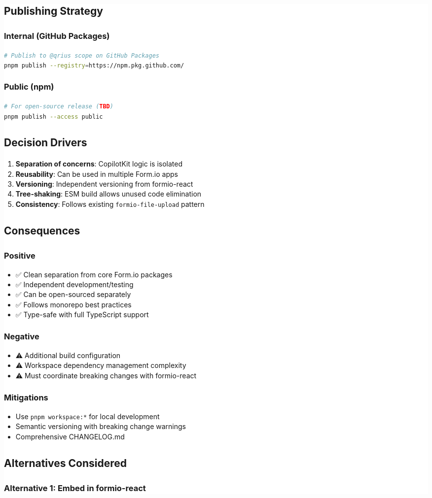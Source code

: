 ## Publishing Strategy

### Internal (GitHub Packages)

```bash
# Publish to @qrius scope on GitHub Packages
pnpm publish --registry=https://npm.pkg.github.com/
```

### Public (npm)

```bash
# For open-source release (TBD)
pnpm publish --access public
```

## Decision Drivers

1. **Separation of concerns**: CopilotKit logic is isolated
2. **Reusability**: Can be used in multiple Form.io apps
3. **Versioning**: Independent versioning from formio-react
4. **Tree-shaking**: ESM build allows unused code elimination
5. **Consistency**: Follows existing `formio-file-upload` pattern

## Consequences

### Positive

- ✅ Clean separation from core Form.io packages
- ✅ Independent development/testing
- ✅ Can be open-sourced separately
- ✅ Follows monorepo best practices
- ✅ Type-safe with full TypeScript support

### Negative

- ⚠️ Additional build configuration
- ⚠️ Workspace dependency management complexity
- ⚠️ Must coordinate breaking changes with formio-react

### Mitigations

- Use `pnpm workspace:*` for local development
- Semantic versioning with breaking change warnings
- Comprehensive CHANGELOG.md

## Alternatives Considered

### Alternative 1: Embed in formio-react
